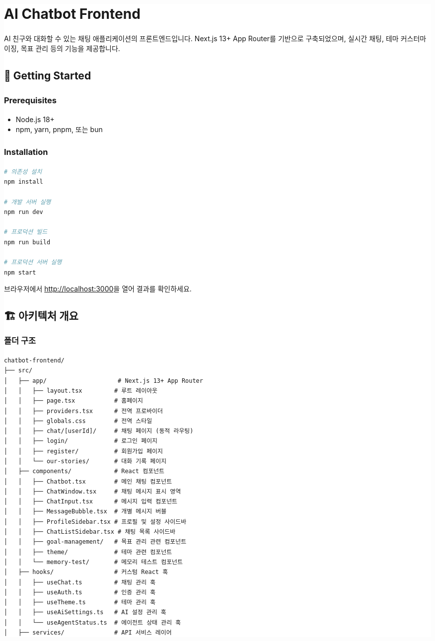 # AI Chatbot Frontend

AI 친구와 대화할 수 있는 채팅 애플리케이션의 프론트엔드입니다. Next.js 13+ App Router를 기반으로 구축되었으며, 실시간 채팅, 테마 커스터마이징, 목표 관리 등의 기능을 제공합니다.

## 🚀 Getting Started

### Prerequisites

- Node.js 18+
- npm, yarn, pnpm, 또는 bun

### Installation

```bash
# 의존성 설치
npm install

# 개발 서버 실행
npm run dev

# 프로덕션 빌드
npm run build

# 프로덕션 서버 실행
npm start
```

브라우저에서 [http://localhost:3000](http://localhost:3000)을 열어 결과를 확인하세요.

## 🏗️ 아키텍처 개요

### 폴더 구조

```
chatbot-frontend/
├── src/
│   ├── app/                    # Next.js 13+ App Router
│   │   ├── layout.tsx         # 루트 레이아웃
│   │   ├── page.tsx           # 홈페이지
│   │   ├── providers.tsx      # 전역 프로바이더
│   │   ├── globals.css        # 전역 스타일
│   │   ├── chat/[userId]/     # 채팅 페이지 (동적 라우팅)
│   │   ├── login/             # 로그인 페이지
│   │   ├── register/          # 회원가입 페이지
│   │   └── our-stories/       # 대화 기록 페이지
│   ├── components/            # React 컴포넌트
│   │   ├── Chatbot.tsx        # 메인 채팅 컴포넌트
│   │   ├── ChatWindow.tsx     # 채팅 메시지 표시 영역
│   │   ├── ChatInput.tsx      # 메시지 입력 컴포넌트
│   │   ├── MessageBubble.tsx  # 개별 메시지 버블
│   │   ├── ProfileSidebar.tsx # 프로필 및 설정 사이드바
│   │   ├── ChatListSidebar.tsx # 채팅 목록 사이드바
│   │   ├── goal-management/   # 목표 관리 관련 컴포넌트
│   │   ├── theme/             # 테마 관련 컴포넌트
│   │   └── memory-test/       # 메모리 테스트 컴포넌트
│   ├── hooks/                 # 커스텀 React 훅
│   │   ├── useChat.ts         # 채팅 관리 훅
│   │   ├── useAuth.ts         # 인증 관리 훅
│   │   ├── useTheme.ts        # 테마 관리 훅
│   │   ├── useAiSettings.ts   # AI 설정 관리 훅
│   │   └── useAgentStatus.ts  # 에이전트 상태 관리 훅
│   ├── services/              # API 서비스 레이어
```